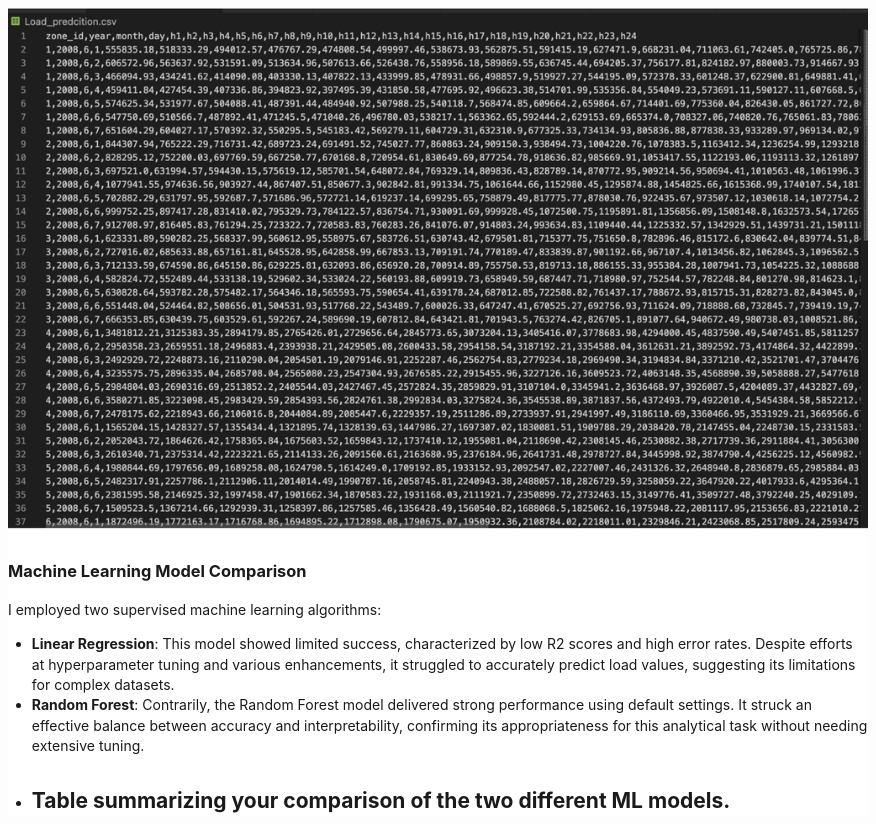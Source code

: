 ![Load_Prediction](Load_prediction.png)

### Machine Learning Model Comparison

I employed two supervised machine learning algorithms:

- **Linear Regression**: This model showed limited success, characterized by low R2 scores and high error rates. Despite efforts at hyperparameter tuning and various enhancements, it struggled to accurately predict load values, suggesting its limitations for complex datasets.
- **Random Forest**: Contrarily, the Random Forest model delivered strong performance using default settings. It struck an effective balance between accuracy and interpretability, confirming its appropriateness for this analytical task without needing extensive tuning.
- ## Table summarizing your comparison of the two different ML models.